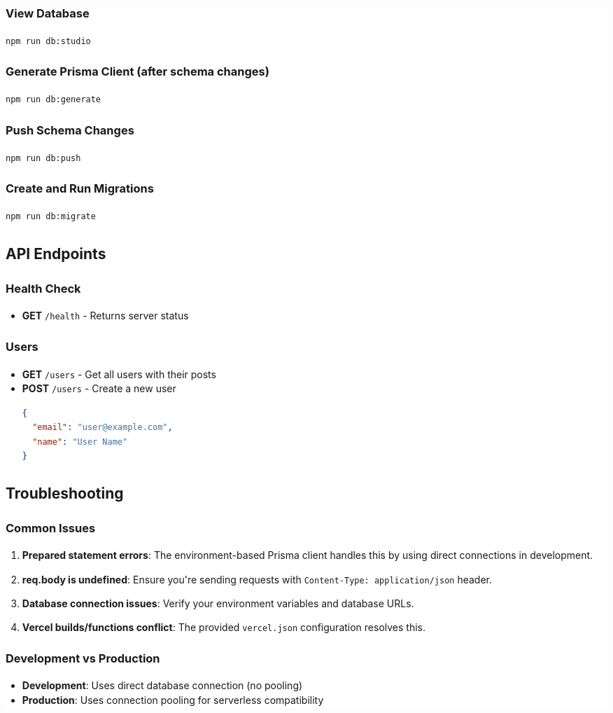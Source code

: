 ### View Database
```bash
npm run db:studio
```

### Generate Prisma Client (after schema changes)
```bash
npm run db:generate
```

### Push Schema Changes
```bash
npm run db:push
```

### Create and Run Migrations
```bash
npm run db:migrate
```

## API Endpoints

### Health Check
- **GET** `/health` - Returns server status

### Users
- **GET** `/users` - Get all users with their posts
- **POST** `/users` - Create a new user
  ```json
  {
    "email": "user@example.com",
    "name": "User Name"
  }
  ```

## Troubleshooting

### Common Issues

1. **Prepared statement errors**: The environment-based Prisma client handles this by using direct connections in development.

2. **req.body is undefined**: Ensure you're sending requests with `Content-Type: application/json` header.

3. **Database connection issues**: Verify your environment variables and database URLs.

4. **Vercel builds/functions conflict**: The provided `vercel.json` configuration resolves this.

### Development vs Production

- **Development**: Uses direct database connection (no pooling)
- **Production**: Uses connection pooling for serverless compatibility
